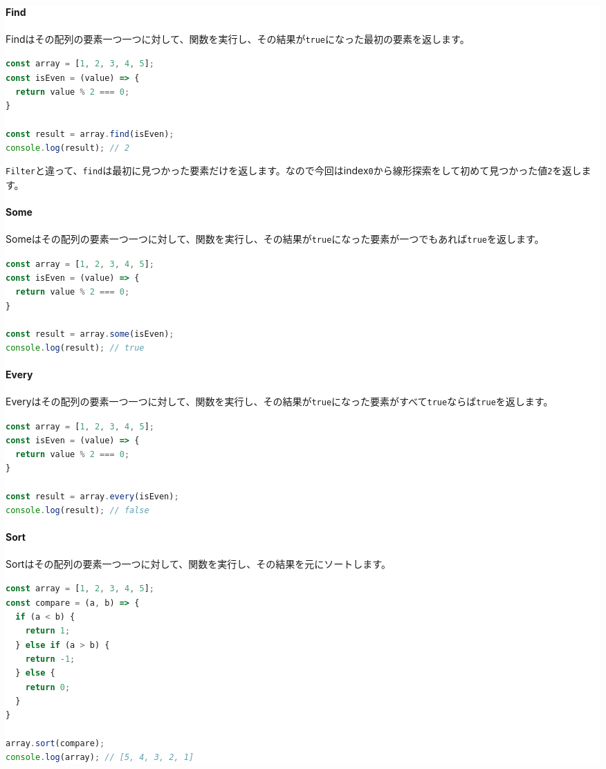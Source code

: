 #### Find

Findはその配列の要素一つ一つに対して、関数を実行し、その結果が`true`になった最初の要素を返します。

```js
const array = [1, 2, 3, 4, 5];
const isEven = (value) => {
  return value % 2 === 0;
}

const result = array.find(isEven);
console.log(result); // 2
```

`Filter`と違って、`find`は最初に見つかった要素だけを返します。なので今回はindex`0`から線形探索をして初めて見つかった値`2`を返します。

#### Some

Someはその配列の要素一つ一つに対して、関数を実行し、その結果が`true`になった要素が一つでもあれば`true`を返します。

```js
const array = [1, 2, 3, 4, 5];
const isEven = (value) => {
  return value % 2 === 0;
}

const result = array.some(isEven);
console.log(result); // true
```

#### Every

Everyはその配列の要素一つ一つに対して、関数を実行し、その結果が`true`になった要素がすべて`true`ならば`true`を返します。

```js
const array = [1, 2, 3, 4, 5];
const isEven = (value) => {
  return value % 2 === 0;
}

const result = array.every(isEven);
console.log(result); // false
```

#### Sort

Sortはその配列の要素一つ一つに対して、関数を実行し、その結果を元にソートします。

```js
const array = [1, 2, 3, 4, 5];
const compare = (a, b) => {
  if (a < b) {
    return 1;
  } else if (a > b) {
    return -1;
  } else {
    return 0;
  }
}

array.sort(compare);
console.log(array); // [5, 4, 3, 2, 1]
```
